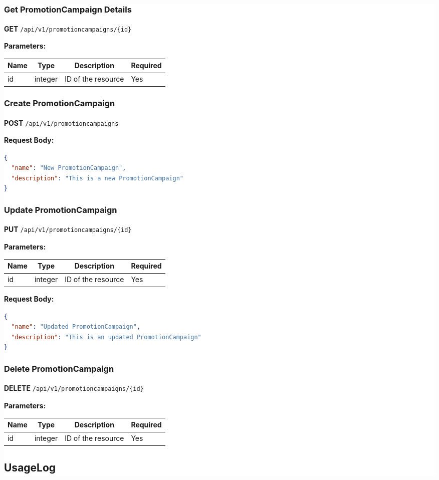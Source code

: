 ### Get PromotionCampaign Details

**GET** `/api/v1/promotioncampaigns/{id}`

**Parameters:**

| Name | Type | Description | Required |
|------|------|-------------|----------|
| id | integer | ID of the resource | Yes |

### Create PromotionCampaign

**POST** `/api/v1/promotioncampaigns`

**Request Body:**

```json
{
  "name": "New PromotionCampaign",
  "description": "This is a new PromotionCampaign"
}
```

### Update PromotionCampaign

**PUT** `/api/v1/promotioncampaigns/{id}`

**Parameters:**

| Name | Type | Description | Required |
|------|------|-------------|----------|
| id | integer | ID of the resource | Yes |

**Request Body:**

```json
{
  "name": "Updated PromotionCampaign",
  "description": "This is an updated PromotionCampaign"
}
```

### Delete PromotionCampaign

**DELETE** `/api/v1/promotioncampaigns/{id}`

**Parameters:**

| Name | Type | Description | Required |
|------|------|-------------|----------|
| id | integer | ID of the resource | Yes |


## UsageLog
